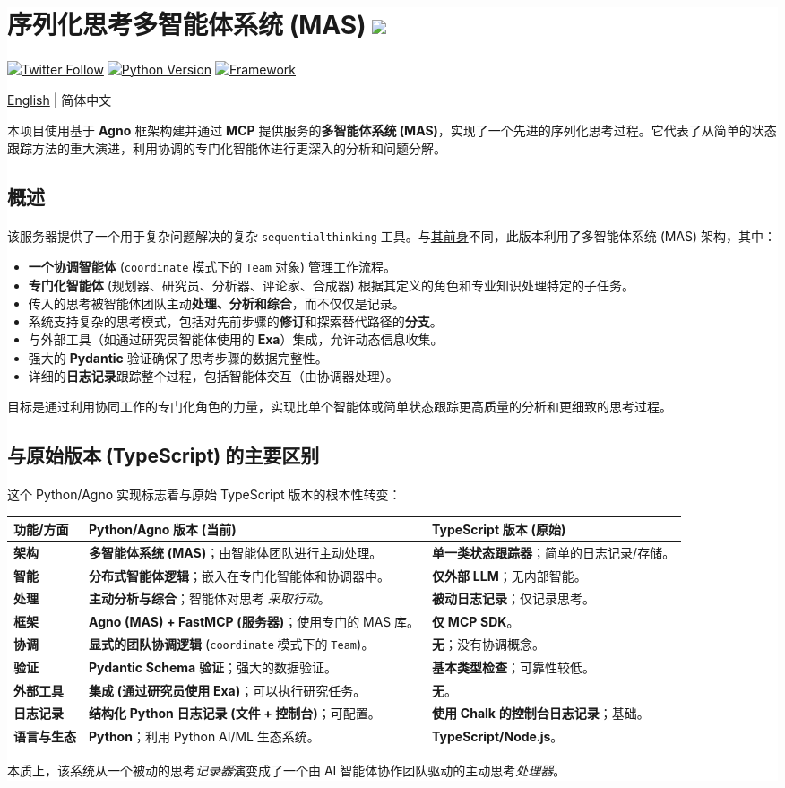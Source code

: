 # 序列化思考多智能体系统 (MAS) ![](https://img.shields.io/badge/A%20FRAD%20PRODUCT-WIP-yellow)

[![Twitter Follow](https://img.shields.io/twitter/follow/FradSer?style=social)](https://twitter.com/FradSer) [![Python Version](https://img.shields.io/badge/python-3.10+-blue.svg)](https://www.python.org/downloads/) [![Framework](https://img.shields.io/badge/Framework-Agno-orange.svg)](https://github.com/cognitivecomputations/agno)

[English](README.md) | 简体中文

本项目使用基于 **Agno** 框架构建并通过 **MCP** 提供服务的**多智能体系统 (MAS)**，实现了一个先进的序列化思考过程。它代表了从简单的状态跟踪方法的重大演进，利用协调的专门化智能体进行更深入的分析和问题分解。

## 概述

该服务器提供了一个用于复杂问题解决的复杂 `sequentialthinking` 工具。与[其前身](https://github.com/modelcontextprotocol/servers/tree/main/src/sequentialthinking)不同，此版本利用了多智能体系统 (MAS) 架构，其中：

- **一个协调智能体** (`coordinate` 模式下的 `Team` 对象) 管理工作流程。
- **专门化智能体** (规划器、研究员、分析器、评论家、合成器) 根据其定义的角色和专业知识处理特定的子任务。
- 传入的思考被智能体团队主动**处理、分析和综合**，而不仅仅是记录。
- 系统支持复杂的思考模式，包括对先前步骤的**修订**和探索替代路径的**分支**。
- 与外部工具（如通过研究员智能体使用的 **Exa**）集成，允许动态信息收集。
- 强大的 **Pydantic** 验证确保了思考步骤的数据完整性。
- 详细的**日志记录**跟踪整个过程，包括智能体交互（由协调器处理）。

目标是通过利用协同工作的专门化角色的力量，实现比单个智能体或简单状态跟踪更高质量的分析和更细致的思考过程。

## 与原始版本 (TypeScript) 的主要区别

这个 Python/Agno 实现标志着与原始 TypeScript 版本的根本性转变：

| 功能/方面        | Python/Agno 版本 (当前)                               | TypeScript 版本 (原始)                    |
| :--------------- | :---------------------------------------------------- | :---------------------------------------- |
| **架构**         | **多智能体系统 (MAS)**；由智能体团队进行主动处理。        | **单一类状态跟踪器**；简单的日志记录/存储。   |
| **智能**         | **分布式智能体逻辑**；嵌入在专门化智能体和协调器中。      | **仅外部 LLM**；无内部智能。               |
| **处理**         | **主动分析与综合**；智能体对思考 *采取行动*。            | **被动日志记录**；仅记录思考。              |
| **框架**         | **Agno (MAS) + FastMCP (服务器)**；使用专门的 MAS 库。 | **仅 MCP SDK**。                          |
| **协调**         | **显式的团队协调逻辑** (`coordinate` 模式下的 `Team`)。 | **无**；没有协调概念。                     |
| **验证**         | **Pydantic Schema 验证**；强大的数据验证。             | **基本类型检查**；可靠性较低。             |
| **外部工具**     | **集成 (通过研究员使用 Exa)**；可以执行研究任务。         | **无**。                                  |
| **日志记录**     | **结构化 Python 日志记录 (文件 + 控制台)**；可配置。    | **使用 Chalk 的控制台日志记录**；基础。      |
| **语言与生态**   | **Python**；利用 Python AI/ML 生态系统。                 | **TypeScript/Node.js**。                  |

本质上，该系统从一个被动的思考*记录器*演变成了一个由 AI 智能体协作团队驱动的主动思考*处理器*。
